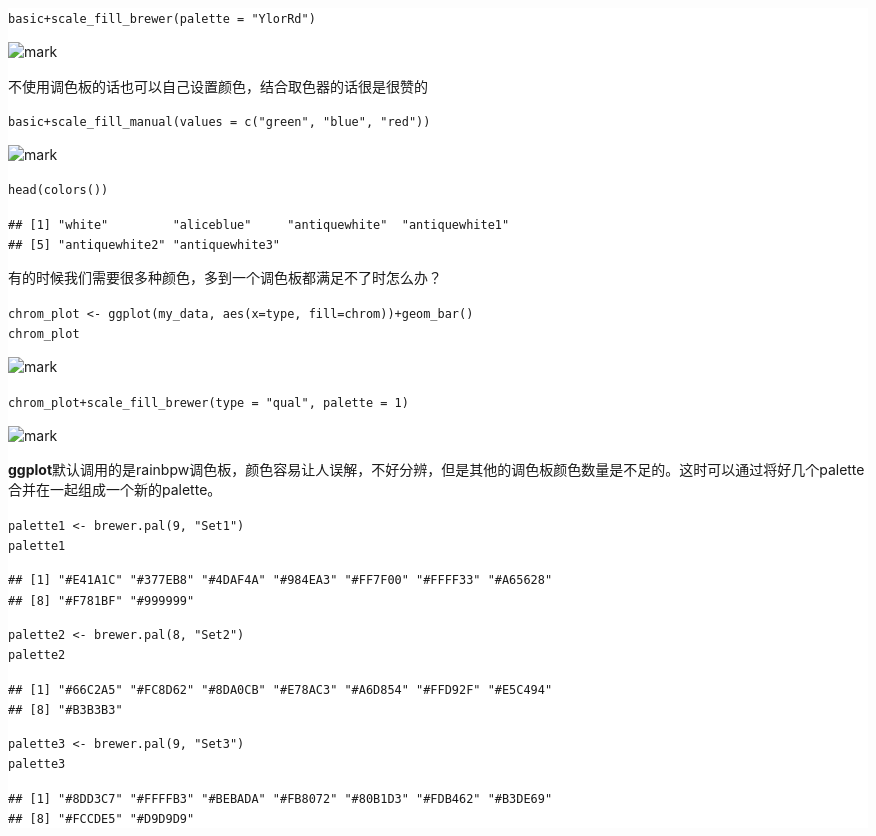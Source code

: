 ```
basic+scale_fill_brewer(palette = "YlorRd")
```
![mark](https://github.com/YTLogos/Pic_blog/blob/master/khfcGCelbA.png?raw=true)

不使用调色板的话也可以自己设置颜色，结合取色器的话很是很赞的

```{r}
basic+scale_fill_manual(values = c("green", "blue", "red"))
```
![mark](https://github.com/YTLogos/Pic_blog/blob/master/e0J65fm8IL.png?raw=true)

```
head(colors())
```
```
## [1] "white"         "aliceblue"     "antiquewhite"  "antiquewhite1"
## [5] "antiquewhite2" "antiquewhite3"
```

有的时候我们需要很多种颜色，多到一个调色板都满足不了时怎么办？
```{r}
chrom_plot <- ggplot(my_data, aes(x=type, fill=chrom))+geom_bar()
chrom_plot
```
![mark](https://github.com/YTLogos/Pic_blog/blob/master/4bhEI643Lb.png?raw=true)

```
chrom_plot+scale_fill_brewer(type = "qual", palette = 1)
```
![mark](https://github.com/YTLogos/Pic_blog/blob/master/mFkFIEJKk7.png?raw=true)

**ggplot**默认调用的是rainbpw调色板，颜色容易让人误解，不好分辨，但是其他的调色板颜色数量是不足的。这时可以通过将好几个palette合并在一起组成一个新的palette。

```{r}
palette1 <- brewer.pal(9, "Set1")
palette1
```
```
## [1] "#E41A1C" "#377EB8" "#4DAF4A" "#984EA3" "#FF7F00" "#FFFF33" "#A65628"
## [8] "#F781BF" "#999999"
```
```
palette2 <- brewer.pal(8, "Set2")
palette2
```
```
## [1] "#66C2A5" "#FC8D62" "#8DA0CB" "#E78AC3" "#A6D854" "#FFD92F" "#E5C494"
## [8] "#B3B3B3"
```
```
palette3 <- brewer.pal(9, "Set3")
palette3
```
```
## [1] "#8DD3C7" "#FFFFB3" "#BEBADA" "#FB8072" "#80B1D3" "#FDB462" "#B3DE69"
## [8] "#FCCDE5" "#D9D9D9"
```
